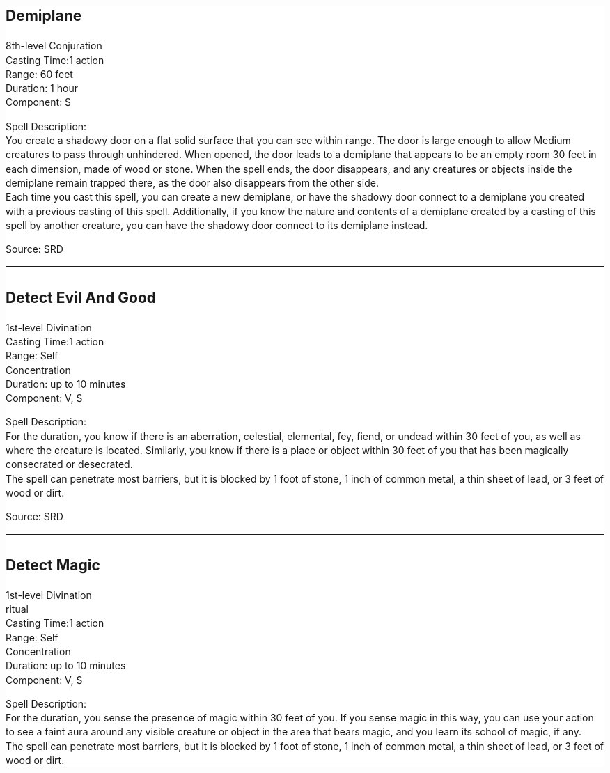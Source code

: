 ## Demiplane
8th-level Conjuration<br>
Casting Time:1 action<br>
Range: 60 feet<br>
Duration: 1 hour<br>
Component: S

Spell Description:<br>
You create a shadowy door on a flat solid surface that you can see within range. The door is large enough to allow Medium creatures to pass through unhindered. When opened, the door leads to a demiplane that appears to be an empty room 30 feet in each dimension, made of wood or stone. When the spell ends, the door disappears, and any creatures or objects inside the demiplane remain trapped there, as the door also disappears from the other side.<br>Each time you cast this spell, you can create a new demiplane, or have the shadowy door connect to a demiplane you created with a previous casting of this spell. Additionally, if you know the nature and contents of a demiplane created by a casting of this spell by another creature, you can have the shadowy door connect to its demiplane instead.

Source: SRD

---

## Detect Evil And Good
1st-level Divination<br>
Casting Time:1 action<br>
Range: Self<br>
Concentration<br>
Duration: up to 10 minutes<br>
Component: V, S

Spell Description:<br>
For the duration, you know if there is an aberration, celestial, elemental, fey, fiend, or undead within 30 feet of you, as well as where the creature is located. Similarly, you know if there is a place or object within 30 feet of you that has been magically consecrated or desecrated.<br>The spell can penetrate most barriers, but it is blocked by 1 foot of stone, 1 inch of common metal, a thin sheet of lead, or 3 feet of wood or dirt.

Source: SRD

---

## Detect Magic
1st-level Divination<br>
ritual<br>
Casting Time:1 action<br>
Range: Self<br>
Concentration<br>
Duration: up to 10 minutes<br>
Component: V, S

Spell Description:<br>
For the duration, you sense the presence of magic within 30 feet of you. If you sense magic in this way, you can use your action to see a faint aura around any visible creature or object in the area that bears magic, and you learn its school of magic, if any.<br>The spell can penetrate most barriers, but it is blocked by 1 foot of stone, 1 inch of common metal, a thin sheet of lead, or 3 feet of wood or dirt.
